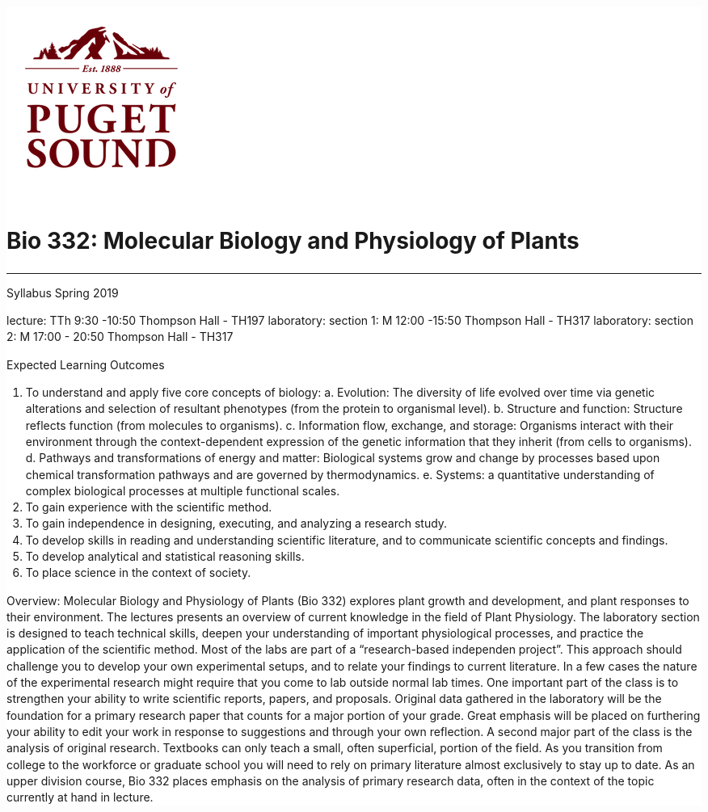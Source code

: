 ![](/img/UofPS_stacked_maroonRGB_PNG.png)

# **Bio 332: Molecular Biology and Physiology of Plants**

---
Syllabus Spring 2019

lecture:  	TTh 		9:30 -10:50	Thompson Hall  - TH197
laboratory:	section 1: M	12:00 -15:50	Thompson Hall -  TH317
laboratory: 	section 2: M	17:00 - 20:50	Thompson Hall -  TH317

Expected Learning Outcomes 
1.	To understand and apply five core concepts of biology: 
a.	Evolution: The diversity of life evolved over time via genetic alterations and selection of resultant phenotypes (from the protein to organismal level). 
b.	Structure and function: Structure reflects function (from molecules to organisms). 
c.	Information flow, exchange, and storage: Organisms interact with their environment through the context-dependent expression of the genetic information that they inherit (from cells to organisms). 
d.	Pathways and transformations of energy and matter: Biological systems grow and change by processes based upon chemical transformation pathways and are governed by thermodynamics. 
e.	Systems: a quantitative understanding of complex biological processes at multiple functional scales. 
2.	To gain experience with the scientific method.
3.	To gain independence in designing, executing, and analyzing a research study. 
4.	To develop skills in reading and understanding scientific literature, and to communicate scientific concepts and findings. 
5.	To develop analytical and statistical reasoning skills. 
6.	To place science in the context of society.

Overview:
Molecular Biology and Physiology of Plants (Bio 332) explores plant growth and development, and plant responses to their environment. The lectures presents an overview of current knowledge in the field of Plant Physiology. The laboratory section is designed to teach technical skills, deepen your understanding of important physiological processes, and practice the application of the scientific method.
Most of the labs are part of a “research-based independen project”. This approach should challenge you to develop your own experimental setups, and to relate your findings to current literature. In a few cases the nature of the experimental research might require that you come to lab outside normal lab times.
One important part of the class is to strengthen your ability to write scientific reports, papers, and proposals. Original data gathered in the laboratory will be the foundation for a primary research paper that counts for a major portion of your grade. Great emphasis will be placed on furthering your ability to edit your work in response to suggestions and through your own reflection.
A second major part of the class is the analysis of original research. Textbooks can only teach a small, often superficial, portion of the field. As you transition from college to the workforce or graduate school you will need to rely on primary literature almost exclusively to stay up to date. As an upper division course, Bio 332 places emphasis on the analysis of primary research data, often in the context of the topic currently at hand in lecture.
